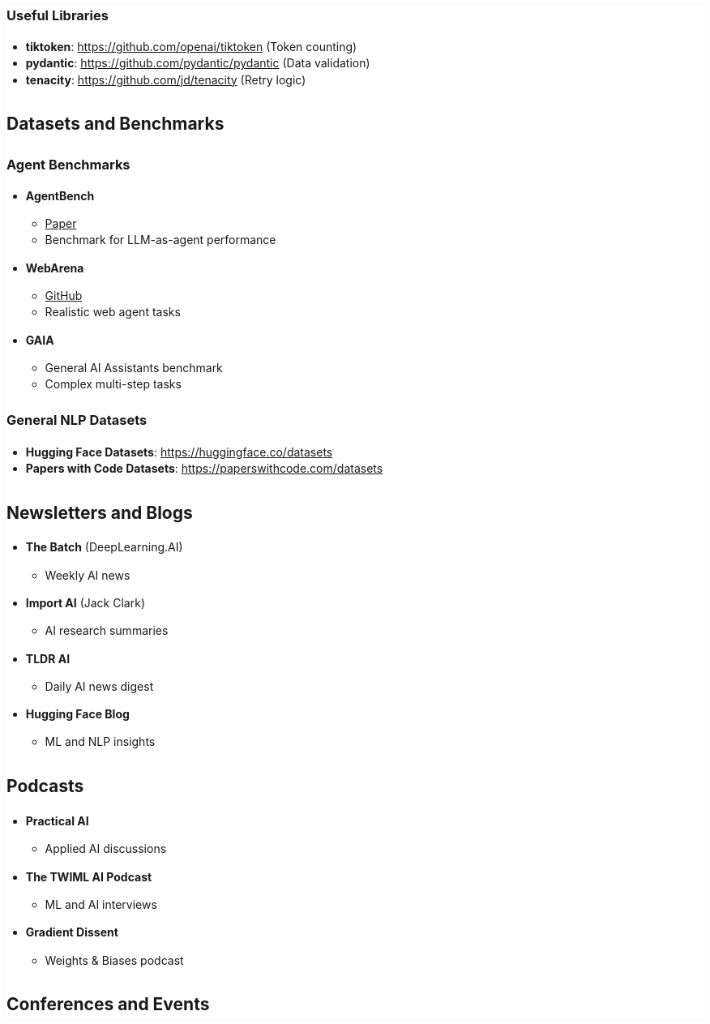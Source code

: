 ### Useful Libraries

- **tiktoken**: https://github.com/openai/tiktoken (Token counting)
- **pydantic**: https://github.com/pydantic/pydantic (Data validation)
- **tenacity**: https://github.com/jd/tenacity (Retry logic)

## Datasets and Benchmarks

### Agent Benchmarks

- **AgentBench**
  - [Paper](https://arxiv.org/abs/2308.03688)
  - Benchmark for LLM-as-agent performance

- **WebArena**
  - [GitHub](https://github.com/web-arena-x/webarena)
  - Realistic web agent tasks

- **GAIA**
  - General AI Assistants benchmark
  - Complex multi-step tasks

### General NLP Datasets

- **Hugging Face Datasets**: https://huggingface.co/datasets
- **Papers with Code Datasets**: https://paperswithcode.com/datasets

## Newsletters and Blogs

- **The Batch** (DeepLearning.AI)
  - Weekly AI news

- **Import AI** (Jack Clark)
  - AI research summaries

- **TLDR AI**
  - Daily AI news digest

- **Hugging Face Blog**
  - ML and NLP insights

## Podcasts

- **Practical AI**
  - Applied AI discussions

- **The TWIML AI Podcast**
  - ML and AI interviews

- **Gradient Dissent**
  - Weights & Biases podcast

## Conferences and Events
